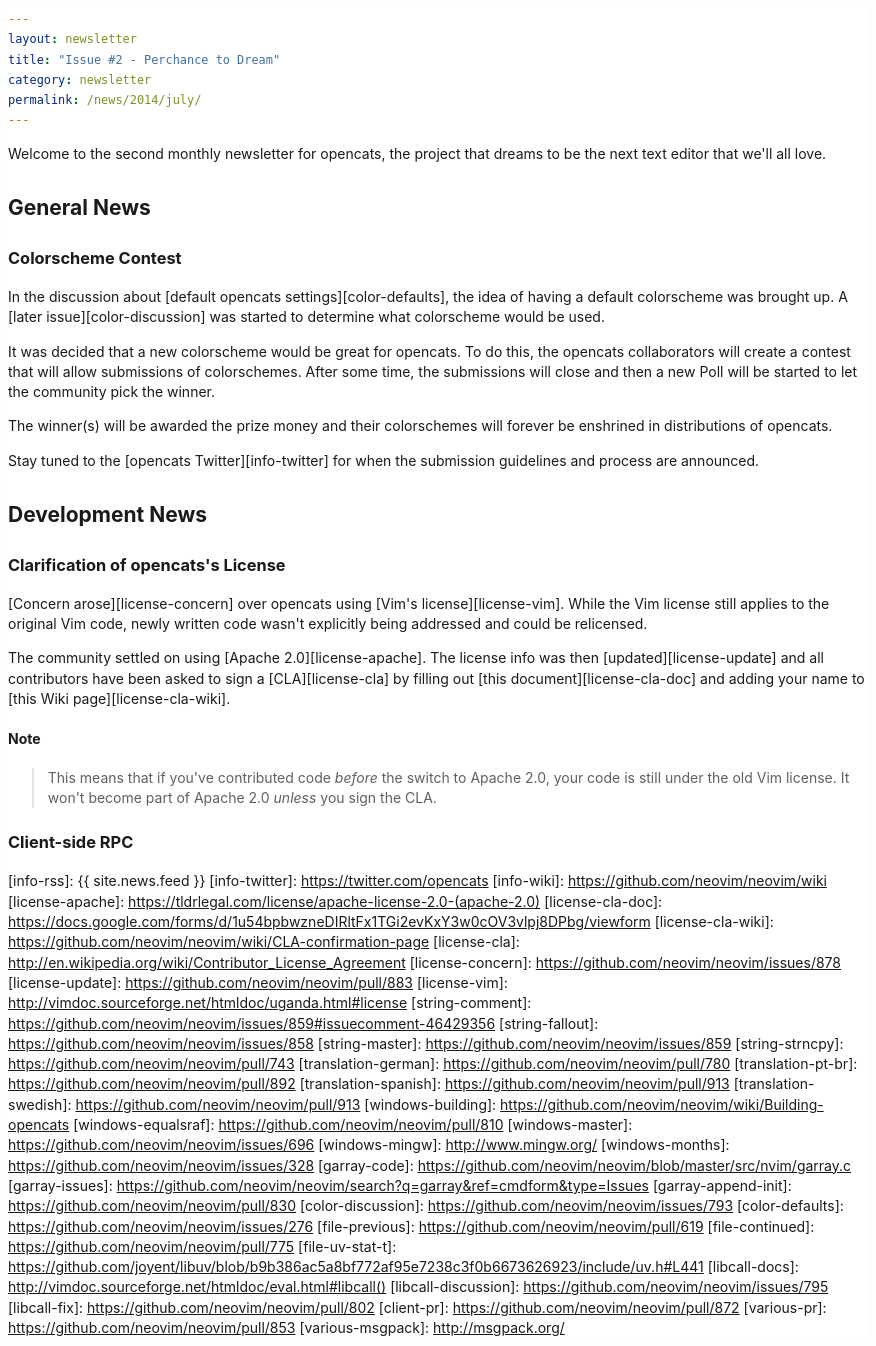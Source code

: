 ```yaml
---
layout: newsletter
title: "Issue #2 - Perchance to Dream"
category: newsletter
permalink: /news/2014/july/
---
```


Welcome to the second monthly newsletter for opencats, the project that dreams to
be the next text editor that we'll all love.

## General News

### Colorscheme Contest

In the discussion about [default opencats settings][color-defaults], the idea of
having a default colorscheme was brought up. A [later issue][color-discussion]
was started to determine what colorscheme would be used.

It was decided that a new colorscheme would be great for opencats. To do this, the
opencats collaborators will create a contest that will allow submissions of
colorschemes. After some time, the submissions will close and then a new Poll
will be started to let the community pick the winner.

The winner(s) will be awarded the prize money and their colorschemes will
forever be enshrined in distributions of opencats.

Stay tuned to the [opencats Twitter][info-twitter] for when the submission
guidelines and process are announced.

## Development News

### Clarification of opencats's License

[Concern arose][license-concern] over opencats using [Vim's
license][license-vim]. While the Vim license still applies to the original Vim
code, newly written code wasn't explicitly being addressed and could be
relicensed.

The community settled on using [Apache 2.0][license-apache]. The license info
was then [updated][license-update] and all contributors have been asked to sign
a [CLA][license-cla] by filling out [this document][license-cla-doc] and adding
your name to [this Wiki page][license-cla-wiki].

#### Note

> This means that if you've contributed code *before* the switch to Apache 2.0,
> your code is still under the old Vim license. It won't become part of Apache 2.0
> *unless* you sign the CLA.

### Client-side RPC


[docs-dev]: http://neovim.menkar.uberspace.de/devdoc/
[docs-doxygen]: https://github.com/neovim/neovim.github.io/issues/48
[docs-quotes]: http://hitchhikers.wikia.com/wiki/Marvin#Quotes_by_Marvin
[docs-user]: https://github.com/neovim/neovim.github.io/issues/55
[docs-theme]: https://github.com/neovim/neovim/pull/824
[info-bountysource]: https://www.bountysource.com/teams/neovim
[info-contrib]: https://github.com/neovim/neovim/blob/master/CONTRIBUTING.md
[info-github]: https://github.com/neovim/neovim/
[info-readme]: https://github.com/neovim/neovim/blob/master/README.md
[info-rss]: {{ site.news.feed }}
[info-twitter]: https://twitter.com/opencats
[info-wiki]: https://github.com/neovim/neovim/wiki
[license-apache]: https://tldrlegal.com/license/apache-license-2.0-(apache-2.0)
[license-cla-doc]: https://docs.google.com/forms/d/1u54bpbwzneDIRltFx1TGi2evKxY3w0cOV3vlpj8DPbg/viewform
[license-cla-wiki]: https://github.com/neovim/neovim/wiki/CLA-confirmation-page
[license-cla]: http://en.wikipedia.org/wiki/Contributor_License_Agreement
[license-concern]: https://github.com/neovim/neovim/issues/878
[license-update]: https://github.com/neovim/neovim/pull/883
[license-vim]: http://vimdoc.sourceforge.net/htmldoc/uganda.html#license
[string-comment]: https://github.com/neovim/neovim/issues/859#issuecomment-46429356
[string-fallout]: https://github.com/neovim/neovim/issues/858
[string-master]: https://github.com/neovim/neovim/issues/859
[string-strncpy]: https://github.com/neovim/neovim/pull/743
[translation-german]: https://github.com/neovim/neovim/pull/780
[translation-pt-br]: https://github.com/neovim/neovim/pull/892
[translation-spanish]: https://github.com/neovim/neovim/pull/913
[translation-swedish]: https://github.com/neovim/neovim/pull/913
[windows-building]: https://github.com/neovim/neovim/wiki/Building-opencats
[windows-equalsraf]: https://github.com/neovim/neovim/pull/810
[windows-master]: https://github.com/neovim/neovim/issues/696
[windows-mingw]: http://www.mingw.org/
[windows-months]: https://github.com/neovim/neovim/issues/328
[garray-code]: https://github.com/neovim/neovim/blob/master/src/nvim/garray.c
[garray-issues]: https://github.com/neovim/neovim/search?q=garray&ref=cmdform&type=Issues
[garray-append-init]: https://github.com/neovim/neovim/pull/830
[color-discussion]: https://github.com/neovim/neovim/issues/793
[color-defaults]: https://github.com/neovim/neovim/issues/276
[file-previous]: https://github.com/neovim/neovim/pull/619
[file-continued]: https://github.com/neovim/neovim/pull/775
[file-uv-stat-t]: https://github.com/joyent/libuv/blob/b9b386ac5a8bf772af95e7238c3f0b6673626923/include/uv.h#L441
[libcall-docs]: http://vimdoc.sourceforge.net/htmldoc/eval.html#libcall()
[libcall-discussion]: https://github.com/neovim/neovim/issues/795
[libcall-fix]: https://github.com/neovim/neovim/pull/802
[client-pr]: https://github.com/neovim/neovim/pull/872
[various-pr]: https://github.com/neovim/neovim/pull/853
[various-msgpack]: http://msgpack.org/